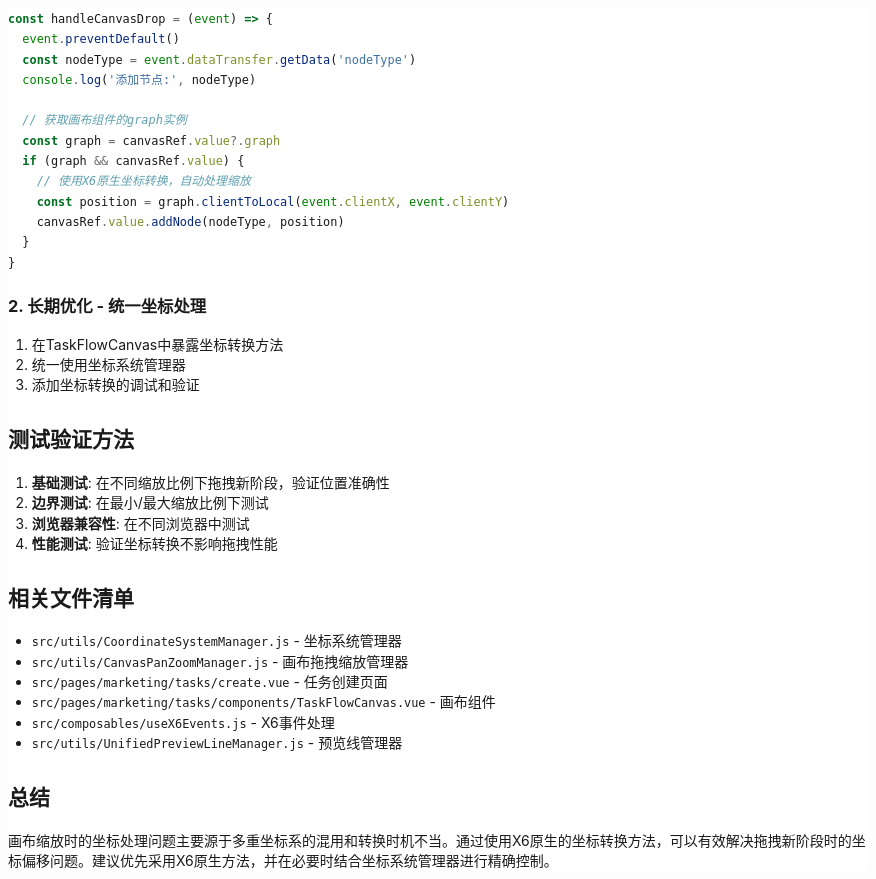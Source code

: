 ```javascript
const handleCanvasDrop = (event) => {
  event.preventDefault()
  const nodeType = event.dataTransfer.getData('nodeType')
  console.log('添加节点:', nodeType)
  
  // 获取画布组件的graph实例
  const graph = canvasRef.value?.graph
  if (graph && canvasRef.value) {
    // 使用X6原生坐标转换，自动处理缩放
    const position = graph.clientToLocal(event.clientX, event.clientY)
    canvasRef.value.addNode(nodeType, position)
  }
}
```

### 2. 长期优化 - 统一坐标处理

1. 在TaskFlowCanvas中暴露坐标转换方法
2. 统一使用坐标系统管理器
3. 添加坐标转换的调试和验证

## 测试验证方法

1. **基础测试**: 在不同缩放比例下拖拽新阶段，验证位置准确性
2. **边界测试**: 在最小/最大缩放比例下测试
3. **浏览器兼容性**: 在不同浏览器中测试
4. **性能测试**: 验证坐标转换不影响拖拽性能

## 相关文件清单

- `src/utils/CoordinateSystemManager.js` - 坐标系统管理器
- `src/utils/CanvasPanZoomManager.js` - 画布拖拽缩放管理器
- `src/pages/marketing/tasks/create.vue` - 任务创建页面
- `src/pages/marketing/tasks/components/TaskFlowCanvas.vue` - 画布组件
- `src/composables/useX6Events.js` - X6事件处理
- `src/utils/UnifiedPreviewLineManager.js` - 预览线管理器

## 总结

画布缩放时的坐标处理问题主要源于多重坐标系的混用和转换时机不当。通过使用X6原生的坐标转换方法，可以有效解决拖拽新阶段时的坐标偏移问题。建议优先采用X6原生方法，并在必要时结合坐标系统管理器进行精确控制。